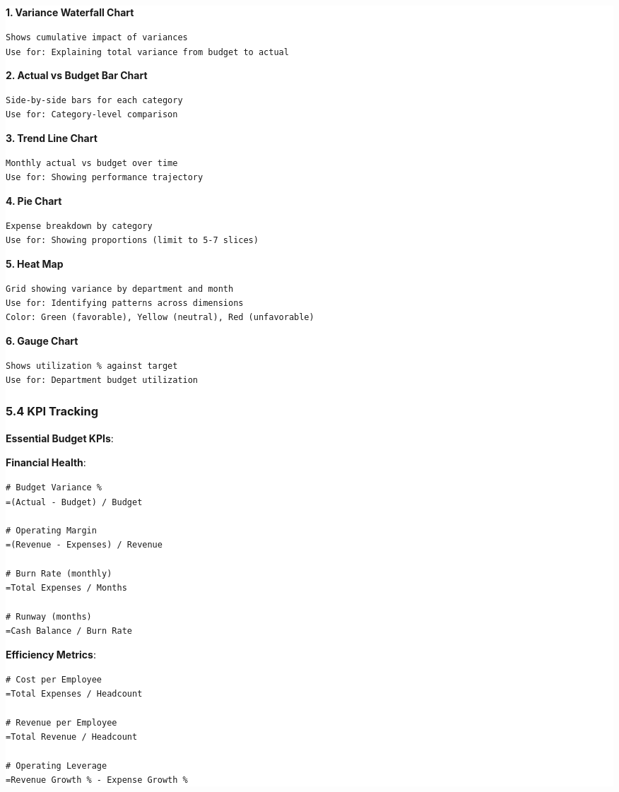 **1. Variance Waterfall Chart**
```
Shows cumulative impact of variances
Use for: Explaining total variance from budget to actual
```

**2. Actual vs Budget Bar Chart**
```
Side-by-side bars for each category
Use for: Category-level comparison
```

**3. Trend Line Chart**
```
Monthly actual vs budget over time
Use for: Showing performance trajectory
```

**4. Pie Chart**
```
Expense breakdown by category
Use for: Showing proportions (limit to 5-7 slices)
```

**5. Heat Map**
```
Grid showing variance by department and month
Use for: Identifying patterns across dimensions
Color: Green (favorable), Yellow (neutral), Red (unfavorable)
```

**6. Gauge Chart**
```
Shows utilization % against target
Use for: Department budget utilization
```

### 5.4 KPI Tracking

**Essential Budget KPIs**:

**Financial Health**:
```excel
# Budget Variance %
=(Actual - Budget) / Budget

# Operating Margin
=(Revenue - Expenses) / Revenue

# Burn Rate (monthly)
=Total Expenses / Months

# Runway (months)
=Cash Balance / Burn Rate
```

**Efficiency Metrics**:
```excel
# Cost per Employee
=Total Expenses / Headcount

# Revenue per Employee
=Total Revenue / Headcount

# Operating Leverage
=Revenue Growth % - Expense Growth %
```

